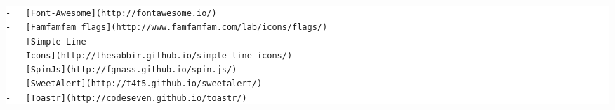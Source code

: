     -   [Font-Awesome](http://fontawesome.io/)
    -   [Famfamfam flags](http://www.famfamfam.com/lab/icons/flags/)
    -   [Simple Line
        Icons](http://thesabbir.github.io/simple-line-icons/)
    -   [SpinJs](http://fgnass.github.io/spin.js/)
    -   [SweetAlert](http://t4t5.github.io/sweetalert/)
    -   [Toastr](http://codeseven.github.io/toastr/)
